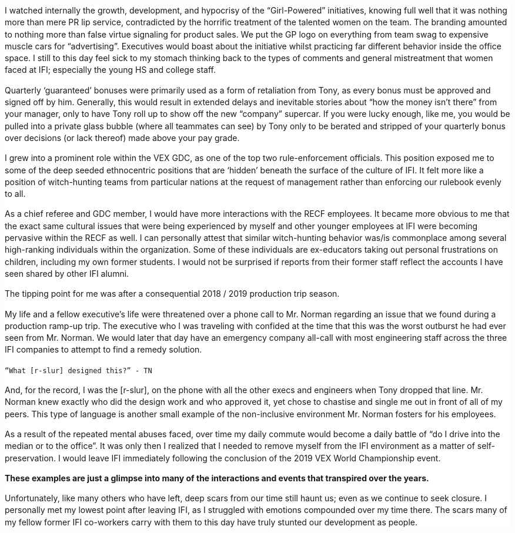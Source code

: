 I watched internally the growth, development, and hypocrisy of the “Girl-Powered” initiatives, knowing full well that it was nothing more than mere PR lip service, contradicted by the horrific treatment of the talented women on the team. The branding amounted to nothing more than false virtue signaling for product sales. We put the GP logo on everything from team swag to expensive muscle cars for “advertising”. Executives would boast about the initiative whilst practicing far different behavior inside the office space. I still to this day feel sick to my stomach thinking back to the types of comments and general mistreatment that women faced at IFI; especially the young HS and college staff.

Quarterly ‘guaranteed’ bonuses were primarily used as a form of retaliation from Tony, as every bonus must be approved and signed off by him. Generally, this would result in extended delays and inevitable stories about “how the money isn’t there” from your manager, only to have Tony roll up to show off the new “company” supercar. If you were lucky enough, like me, you would be pulled into a private glass bubble (where all teammates can see) by Tony only to be berated and stripped of your quarterly bonus over decisions (or lack thereof) made above your pay grade.

I grew into a prominent role within the VEX GDC, as one of the top two rule-enforcement officials. This position exposed me to some of the deep seeded ethnocentric positions that are ‘hidden’ beneath the surface of the culture of IFI. It felt more like a position of witch-hunting teams from particular nations at the request of management rather than enforcing our rulebook evenly to all.

As a chief referee and GDC member, I would have more interactions with the RECF employees. It became more obvious to me that the exact same cultural issues that were being experienced by myself and other younger employees at IFI were becoming pervasive within the RECF as well. I can personally attest that similar witch-hunting behavior was/is commonplace among several high-ranking individuals within the organization. Some of these individuals are ex-educators taking out personal frustrations on children, including my own former students. I would not be surprised if reports from their former staff reflect the accounts I have seen shared by other IFI alumni.

The tipping point for me was after a consequential 2018 / 2019 production trip season.

My life and a fellow executive’s life were threatened over a phone call to Mr. Norman regarding an issue that we found during a production ramp-up trip. The executive who I was traveling with confided at the time that this was the worst outburst he had ever seen from Mr. Norman. We would later that day have an emergency company all-call with most engineering staff across the three IFI companies to attempt to find a remedy solution.
```
“What [r-slur] designed this?” - TN
```
And, for the record, I was the [r-slur], on the phone with all the other execs and engineers when Tony dropped that line. Mr. Norman knew exactly who did the design work and who approved it, yet chose to chastise and single me out in front of all of my peers. This type of language is another small example of the non-inclusive environment Mr. Norman fosters for his employees.

As a result of the repeated mental abuses faced, over time my daily commute would become a daily battle of “do I drive into the median or to the office”. It was only then I realized that I needed to remove myself from the IFI environment as a matter of self-preservation. I would leave IFI immediately following the conclusion of the 2019 VEX World Championship event.

**These examples are just a glimpse into many of the interactions and events that transpired over the years.**

Unfortunately, like many others who have left, deep scars from our time still haunt us; even as we continue to seek closure. I personally met my lowest point after leaving IFI, as I struggled with emotions compounded over my time there. The scars many of my fellow former IFI co-workers carry with them to this day have truly stunted our development as people.
